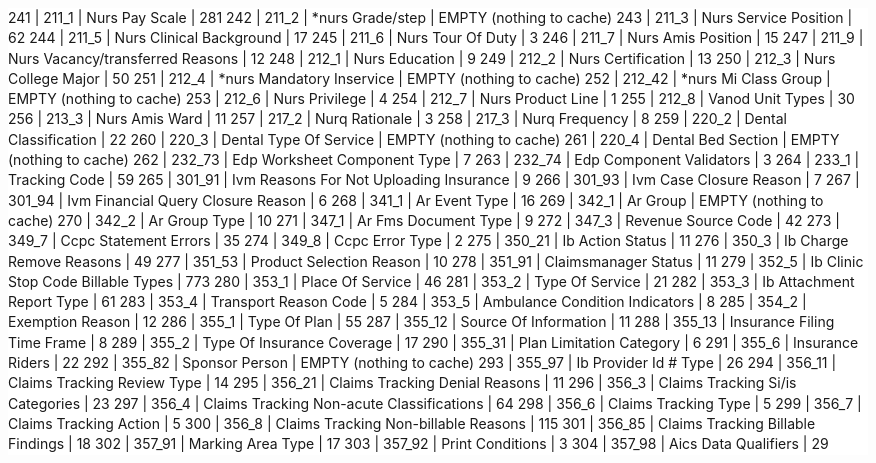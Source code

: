 241 | 211_1 | Nurs Pay Scale | 281
242 | 211_2 | *nurs Grade/step | EMPTY (nothing to cache)
243 | 211_3 | Nurs Service Position | 62
244 | 211_5 | Nurs Clinical Background | 17
245 | 211_6 | Nurs Tour Of Duty | 3
246 | 211_7 | Nurs Amis Position | 15
247 | 211_9 | Nurs Vacancy/transferred Reasons | 12
248 | 212_1 | Nurs Education | 9
249 | 212_2 | Nurs Certification | 13
250 | 212_3 | Nurs College Major | 50
251 | 212_4 | *nurs Mandatory Inservice | EMPTY (nothing to cache)
252 | 212_42 | *nurs Mi Class Group | EMPTY (nothing to cache)
253 | 212_6 | Nurs Privilege | 4
254 | 212_7 | Nurs Product Line | 1
255 | 212_8 | Vanod Unit Types | 30
256 | 213_3 | Nurs Amis Ward | 11
257 | 217_2 | Nurq Rationale | 3
258 | 217_3 | Nurq Frequency | 8
259 | 220_2 | Dental Classification | 22
260 | 220_3 | Dental Type Of Service | EMPTY (nothing to cache)
261 | 220_4 | Dental Bed Section | EMPTY (nothing to cache)
262 | 232_73 | Edp Worksheet Component Type | 7
263 | 232_74 | Edp Component Validators | 3
264 | 233_1 | Tracking Code | 59
265 | 301_91 | Ivm Reasons For Not Uploading Insurance | 9
266 | 301_93 | Ivm Case Closure Reason | 7
267 | 301_94 | Ivm Financial Query Closure Reason | 6
268 | 341_1 | Ar Event Type | 16
269 | 342_1 | Ar Group | EMPTY (nothing to cache)
270 | 342_2 | Ar Group Type | 10
271 | 347_1 | Ar Fms Document Type | 9
272 | 347_3 | Revenue Source Code | 42
273 | 349_7 | Ccpc Statement Errors | 35
274 | 349_8 | Ccpc Error Type | 2
275 | 350_21 | Ib Action Status | 11
276 | 350_3 | Ib Charge Remove Reasons | 49
277 | 351_53 | Product Selection Reason | 10
278 | 351_91 | Claimsmanager Status | 11
279 | 352_5 | Ib Clinic Stop Code Billable Types | 773
280 | 353_1 | Place Of Service | 46
281 | 353_2 | Type Of Service | 21
282 | 353_3 | Ib Attachment Report Type | 61
283 | 353_4 | Transport Reason Code | 5
284 | 353_5 | Ambulance Condition Indicators | 8
285 | 354_2 | Exemption Reason | 12
286 | 355_1 | Type Of Plan | 55
287 | 355_12 | Source Of Information | 11
288 | 355_13 | Insurance Filing Time Frame | 8
289 | 355_2 | Type Of Insurance Coverage | 17
290 | 355_31 | Plan Limitation Category | 6
291 | 355_6 | Insurance Riders | 22
292 | 355_82 | Sponsor Person | EMPTY (nothing to cache)
293 | 355_97 | Ib Provider Id # Type | 26
294 | 356_11 | Claims Tracking Review Type | 14
295 | 356_21 | Claims Tracking Denial Reasons | 11
296 | 356_3 | Claims Tracking Si/is Categories | 23
297 | 356_4 | Claims Tracking Non-acute Classifications | 64
298 | 356_6 | Claims Tracking Type | 5
299 | 356_7 | Claims Tracking Action | 5
300 | 356_8 | Claims Tracking Non-billable Reasons | 115
301 | 356_85 | Claims Tracking Billable Findings | 18
302 | 357_91 | Marking Area Type | 17
303 | 357_92 | Print Conditions | 3
304 | 357_98 | Aics Data Qualifiers | 29
